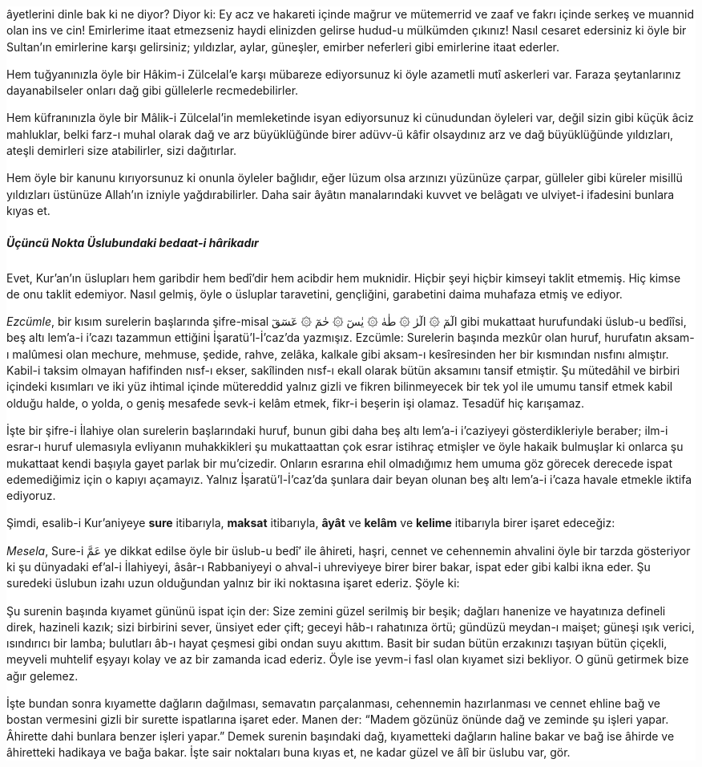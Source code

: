 âyetlerini dinle bak ki ne diyor? Diyor ki: Ey acz ve hakareti içinde mağrur ve mütemerrid ve zaaf ve fakrı içinde serkeş ve muannid olan ins ve cin! Emirlerime itaat etmezseniz haydi elinizden gelirse hudud-u mülkümden çıkınız! Nasıl cesaret edersiniz ki öyle bir Sultan’ın emirlerine karşı gelirsiniz; yıldızlar, aylar, güneşler, emirber neferleri gibi emirlerine itaat ederler.

Hem tuğyanınızla öyle bir Hâkim-i Zülcelal’e karşı mübareze ediyorsunuz ki öyle azametli mutî askerleri var. Faraza şeytanlarınız dayanabilseler onları dağ gibi güllelerle recmedebilirler.

Hem küfranınızla öyle bir Mâlik-i Zülcelal’in memleketinde isyan ediyorsunuz ki cünudundan öyleleri var, değil sizin gibi küçük âciz mahluklar, belki farz-ı muhal olarak dağ ve arz büyüklüğünde birer adüvv-ü kâfir olsaydınız arz ve dağ büyüklüğünde yıldızları, ateşli demirleri size atabilirler, sizi dağıtırlar.

Hem öyle bir kanunu kırıyorsunuz ki onunla öyleler bağlıdır, eğer lüzum olsa arzınızı yüzünüze çarpar, gülleler gibi küreler misillü yıldızları üstünüze Allah’ın izniyle yağdırabilirler. Daha sair âyâtın manalarındaki kuvvet ve belâgatı ve ulviyet-i ifadesini bunlara kıyas et.

##### Üçüncü Nokta Üslubundaki bedaat-i hârikadır

Evet, Kur’an’ın üslupları hem garibdir hem bedî’dir hem acibdir hem muknidir. Hiçbir şeyi hiçbir kimseyi taklit etmemiş. Hiç kimse de onu taklit edemiyor. Nasıl gelmiş, öyle o üsluplar taravetini, gençliğini, garabetini daima muhafaza etmiş ve ediyor.

*Ezcümle*, bir kısım surelerin başlarında şifre-misal <span class="arabic" dir="rtl">الٓمٓ ۞ الٓرٰ ۞ طٰهٰ ۞ يٰسٓ ۞ حٰمٓ ۞ عٓسٓقٓ</span> gibi mukattaat hurufundaki üslub-u bedîîsi, beş altı lem’a-i i’cazı tazammun ettiğini İşaratü’l-İ’caz’da yazmışız. Ezcümle: Surelerin başında mezkûr olan huruf, hurufatın aksam-ı malûmesi olan mechure, mehmuse, şedide, rahve, zelâka, kalkale gibi aksam-ı kesîresinden her bir kısmından nısfını almıştır. Kabil-i taksim olmayan hafifinden nısf-ı ekser, sakîlinden nısf-ı ekall olarak bütün aksamını tansif etmiştir. Şu mütedâhil ve birbiri içindeki kısımları ve iki yüz ihtimal içinde mütereddid yalnız gizli ve fikren bilinmeyecek bir tek yol ile umumu tansif etmek kabil olduğu halde, o yolda, o geniş mesafede sevk-i kelâm etmek, fikr-i beşerin işi olamaz. Tesadüf hiç karışamaz.

İşte bir şifre-i İlahiye olan surelerin başlarındaki huruf, bunun gibi daha beş altı lem’a-i i’caziyeyi gösterdikleriyle beraber; ilm-i esrar-ı huruf ulemasıyla evliyanın muhakkikleri şu mukattaattan çok esrar istihraç etmişler ve öyle hakaik bulmuşlar ki onlarca şu mukattaat kendi başıyla gayet parlak bir mu’cizedir. Onların esrarına ehil olmadığımız hem umuma göz görecek derecede ispat edemediğimiz için o kapıyı açamayız. Yalnız İşaratü’l-İ’caz’da şunlara dair beyan olunan beş altı lem’a-i i’caza havale etmekle iktifa ediyoruz.

Şimdi, esalib-i Kur’aniyeye **sure** itibarıyla, **maksat** itibarıyla, **âyât** ve **kelâm** ve **kelime** itibarıyla birer işaret edeceğiz:

*Mesela*, Sure-i <span class="arabic" dir="rtl">عَمَّ</span> ye dikkat edilse öyle bir üslub-u bedî’ ile âhireti, haşri, cennet ve cehennemin ahvalini öyle bir tarzda gösteriyor ki şu dünyadaki ef’al-i İlahiyeyi, âsâr-ı Rabbaniyeyi o ahval-i uhreviyeye birer birer bakar, ispat eder gibi kalbi ikna eder. Şu suredeki üslubun izahı uzun olduğundan yalnız bir iki noktasına işaret ederiz. Şöyle ki:

Şu surenin başında kıyamet gününü ispat için der: Size zemini güzel serilmiş bir beşik; dağları hanenize ve hayatınıza defineli direk, hazineli kazık; sizi birbirini sever, ünsiyet eder çift; geceyi hâb-ı rahatınıza örtü; gündüzü meydan-ı maişet; güneşi ışık verici, ısındırıcı bir lamba; bulutları âb-ı hayat çeşmesi gibi ondan suyu akıttım. Basit bir sudan bütün erzakınızı taşıyan bütün çiçekli, meyveli muhtelif eşyayı kolay ve az bir zamanda icad ederiz. Öyle ise yevm-i fasl olan kıyamet sizi bekliyor. O günü getirmek bize ağır gelemez.

İşte bundan sonra kıyamette dağların dağılması, semavatın parçalanması, cehennemin hazırlanması ve cennet ehline bağ ve bostan vermesini gizli bir surette ispatlarına işaret eder. Manen der: “Madem gözünüz önünde dağ ve zeminde şu işleri yapar. Âhirette dahi bunlara benzer işleri yapar.” Demek surenin başındaki dağ, kıyametteki dağların haline bakar ve bağ ise âhirde ve âhiretteki hadikaya ve bağa bakar. İşte sair noktaları buna kıyas et, ne kadar güzel ve âlî bir üslubu var, gör.
